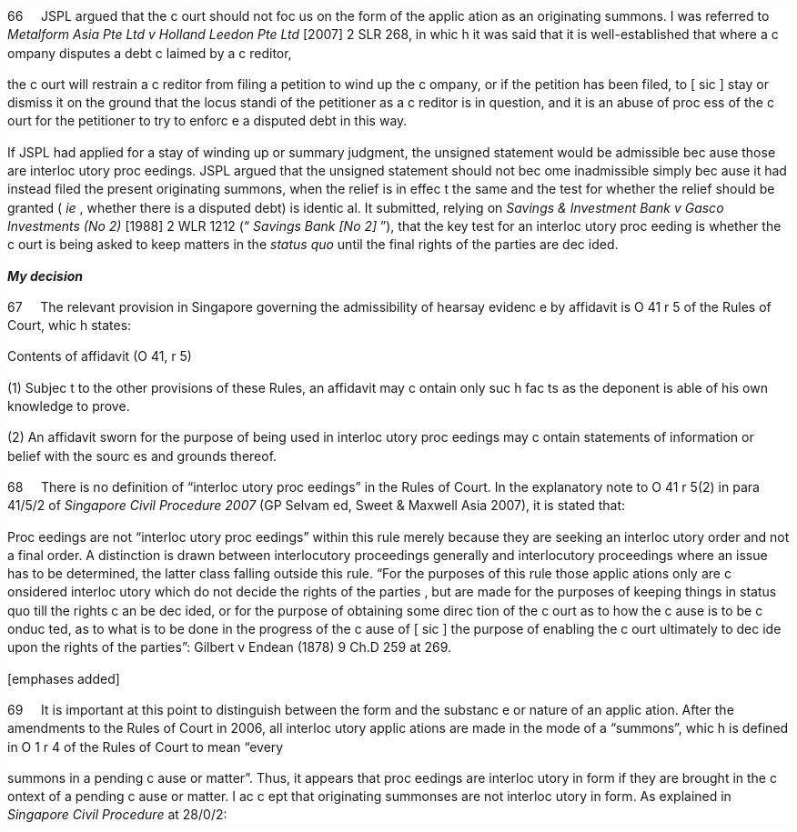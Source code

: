 
66     JSPL argued that the c ourt should not foc us on the form of the applic ation as an originating summons. I was referred to _Metalform Asia Pte Ltd v Holland Leedon Pte Ltd_ <span class="citation">[2007] 2 SLR 268</span>, in whic h it was said that it is well-established that where a c ompany disputes a debt c laimed by a c reditor, 

 the c ourt will restrain a c reditor from filing a petition to wind up the c ompany, or if the petition has been filed, to [ sic ] stay or dismiss it on the ground that the locus standi of the petitioner as a c reditor is in question, and it is an abuse of proc ess of the c ourt for the petitioner to try to enforc e a disputed debt in this way. 

If JSPL had applied for a stay of winding up or summary judgment, the unsigned statement would be admissible bec ause those are interloc utory proc eedings. JSPL argued that the unsigned statement should not bec ome inadmissible simply bec ause it had instead filed the present originating summons, when the relief is in effec t the same and the test for whether the relief should be granted ( _ie_ , whether there is a disputed debt) is identic al. It submitted, relying on _Savings & Investment Bank v Gasco Investments (No 2)_ [1988] 2 WLR 1212 (“ _Savings Bank [No 2]_ ”), that the key test for an interloc utory proc eeding is whether the c ourt is being asked to keep matters in the _status quo_ until the final rights of the parties are dec ided. 

**_My decision_** 

67     The relevant provision in Singapore governing the admissibility of hearsay evidenc e by affidavit is O 41 r 5 of the Rules of Court, whic h states: 

 Contents of affidavit (O 41, r 5) 

 (1) Subjec t to the other provisions of these Rules, an affidavit may c ontain only suc h fac ts as the deponent is able of his own knowledge to prove. 

 (2) An affidavit sworn for the purpose of being used in interloc utory proc eedings may c ontain statements of information or belief with the sourc es and grounds thereof. 

68     There is no definition of “interloc utory proc eedings” in the Rules of Court. In the explanatory note to O 41 r 5(2) in para 41/5/2 of _Singapore Civil Procedure 2007_ (GP Selvam ed, Sweet & Maxwell Asia 2007), it is stated that: 

 Proc eedings are not “interloc utory proc eedings” within this rule merely because they are seeking an interloc utory order and not a final order. A distinction is drawn between interlocutory proceedings generally and interlocutory proceedings where an issue has to be determined, the latter class falling outside this rule. “For the purposes of this rule those applic ations only are c onsidered interloc utory which do not decide the rights of the parties , but are made for the purposes of keeping things in status quo till the rights c an be dec ided, or for the purpose of obtaining some direc tion of the c ourt as to how the c ause is to be c onduc ted, as to what is to be done in the progress of the c ause of [ sic ] the purpose of enabling the c ourt ultimately to dec ide upon the rights of the parties”: Gilbert v Endean (1878) 9 Ch.D 259 at 269. 

 [emphases added] 

69     It is important at this point to distinguish between the form and the substanc e or nature of an applic ation. After the amendments to the Rules of Court in 2006, all interloc utory applic ations are made in the mode of a “summons”, whic h is defined in O 1 r 4 of the Rules of Court to mean “every 


summons in a pending c ause or matter”. Thus, it appears that proc eedings are interloc utory in form if they are brought in the c ontext of a pending c ause or matter. I ac c ept that originating summonses are not interloc utory in form. As explained in _Singapore Civil Procedure_ at 28/0/2: 
